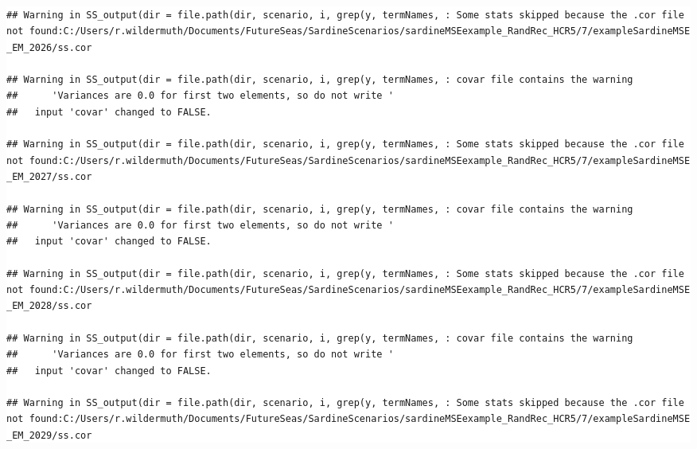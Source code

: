     ## Warning in SS_output(dir = file.path(dir, scenario, i, grep(y, termNames, : Some stats skipped because the .cor file not found:C:/Users/r.wildermuth/Documents/FutureSeas/SardineScenarios/sardineMSEexample_RandRec_HCR5/7/exampleSardineMSE_EM_2026/ss.cor

    ## Warning in SS_output(dir = file.path(dir, scenario, i, grep(y, termNames, : covar file contains the warning
    ##      'Variances are 0.0 for first two elements, so do not write '
    ##   input 'covar' changed to FALSE.

    ## Warning in SS_output(dir = file.path(dir, scenario, i, grep(y, termNames, : Some stats skipped because the .cor file not found:C:/Users/r.wildermuth/Documents/FutureSeas/SardineScenarios/sardineMSEexample_RandRec_HCR5/7/exampleSardineMSE_EM_2027/ss.cor

    ## Warning in SS_output(dir = file.path(dir, scenario, i, grep(y, termNames, : covar file contains the warning
    ##      'Variances are 0.0 for first two elements, so do not write '
    ##   input 'covar' changed to FALSE.

    ## Warning in SS_output(dir = file.path(dir, scenario, i, grep(y, termNames, : Some stats skipped because the .cor file not found:C:/Users/r.wildermuth/Documents/FutureSeas/SardineScenarios/sardineMSEexample_RandRec_HCR5/7/exampleSardineMSE_EM_2028/ss.cor

    ## Warning in SS_output(dir = file.path(dir, scenario, i, grep(y, termNames, : covar file contains the warning
    ##      'Variances are 0.0 for first two elements, so do not write '
    ##   input 'covar' changed to FALSE.

    ## Warning in SS_output(dir = file.path(dir, scenario, i, grep(y, termNames, : Some stats skipped because the .cor file not found:C:/Users/r.wildermuth/Documents/FutureSeas/SardineScenarios/sardineMSEexample_RandRec_HCR5/7/exampleSardineMSE_EM_2029/ss.cor

